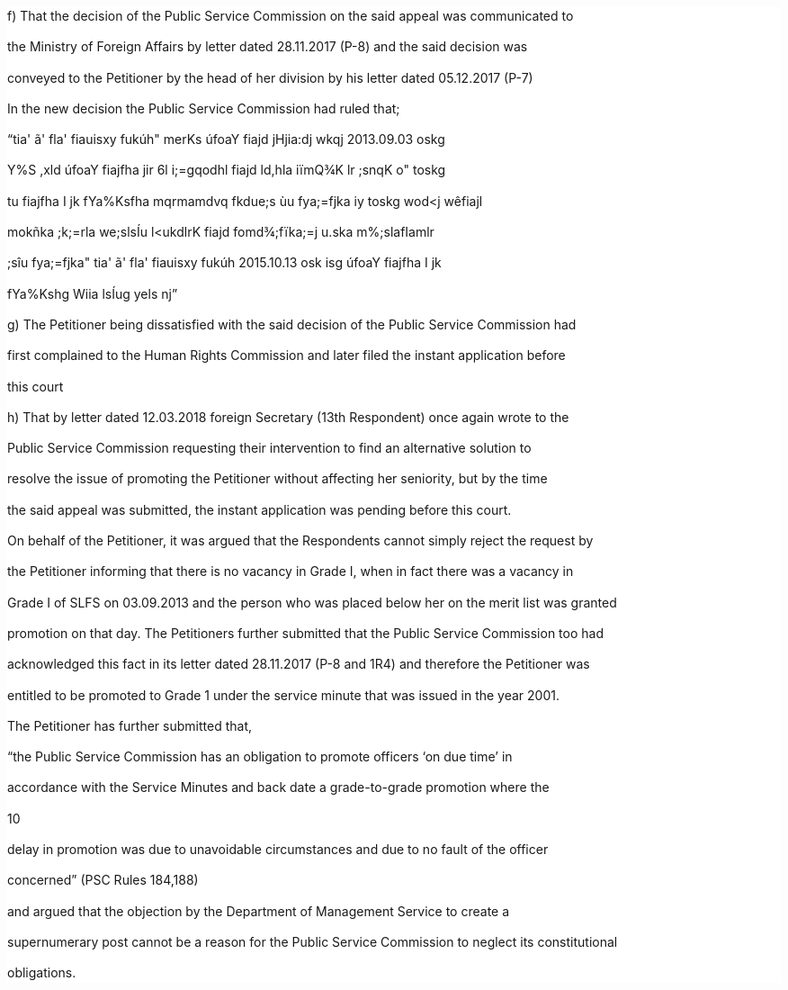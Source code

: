 f) That the decision of the Public Service Commission on the said appeal was communicated to

the Ministry of Foreign Affairs by letter dated 28.11.2017 (P-8) and the said decision was

conveyed to the Petitioner by the head of her division by his letter dated 05.12.2017 (P-7)

In the new decision the Public Service Commission had ruled that;

“tia' ã' fla' fiauisxy fukúh" merKs úfoaY fiajd jHjia:dj wkqj 2013.09.03 oskg

Y%S ,xld úfoaY fiajfha jir 6l i;=gqodhl fiajd ld,hla iïmQ¾K lr ;snqK o" toskg

tu fiajfha I jk fYa%Ksfha mqrmamdvq fkdue;s ùu fya;=fjka iy toskg wod<j wêfiajl

mokñka ;k;=rla we;slsÍu l<ukdlrK fiajd fomd¾;fïka;=j u.ska m%;slafIamlr

;sîu fya;=fjka" tia' ã' fla' fiauisxy fukúh 2015.10.13 osk isg úfoaY fiajfha I jk

fYa%Kshg Wiia lsÍug yels nj”

g) The Petitioner being dissatisfied with the said decision of the Public Service Commission had

first complained to the Human Rights Commission and later filed the instant application before

this court

h) That by letter dated 12.03.2018 foreign Secretary (13th Respondent) once again wrote to the

Public Service Commission requesting their intervention to find an alternative solution to

resolve the issue of promoting the Petitioner without affecting her seniority, but by the time

the said appeal was submitted, the instant application was pending before this court.

On behalf of the Petitioner, it was argued that the Respondents cannot simply reject the request by

the Petitioner informing that there is no vacancy in Grade I, when in fact there was a vacancy in

Grade I of SLFS on 03.09.2013 and the person who was placed below her on the merit list was granted

promotion on that day. The Petitioners further submitted that the Public Service Commission too had

acknowledged this fact in its letter dated 28.11.2017 (P-8 and 1R4) and therefore the Petitioner was

entitled to be promoted to Grade 1 under the service minute that was issued in the year 2001.

The Petitioner has further submitted that,

“the Public Service Commission has an obligation to promote officers ‘on due time’ in

accordance with the Service Minutes and back date a grade-to-grade promotion where the

10

delay in promotion was due to unavoidable circumstances and due to no fault of the officer

concerned” (PSC Rules 184,188)

and argued that the objection by the Department of Management Service to create a

supernumerary post cannot be a reason for the Public Service Commission to neglect its constitutional

obligations.

